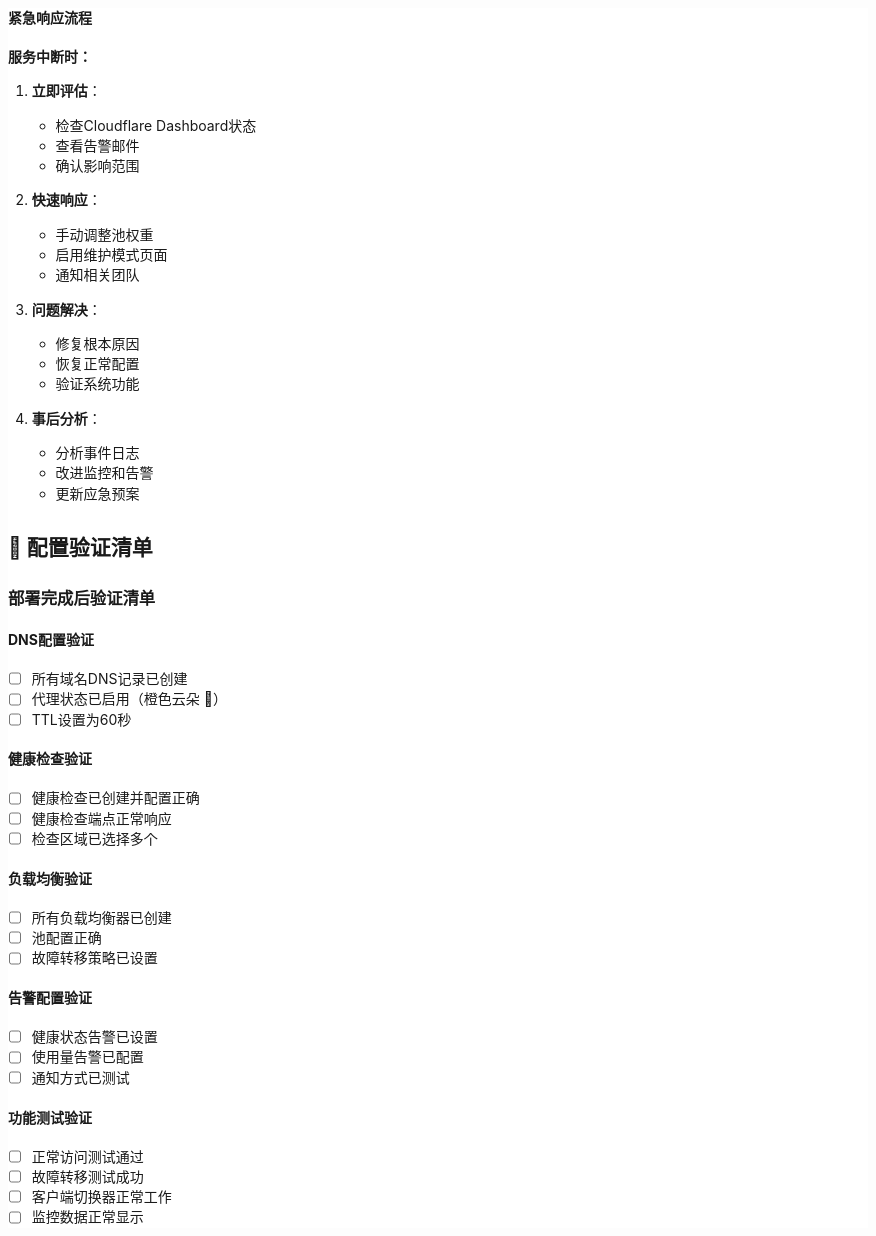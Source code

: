#### 紧急响应流程

**服务中断时：**

1. **立即评估**：
   - 检查Cloudflare Dashboard状态
   - 查看告警邮件
   - 确认影响范围

2. **快速响应**：
   - 手动调整池权重
   - 启用维护模式页面
   - 通知相关团队

3. **问题解决**：
   - 修复根本原因
   - 恢复正常配置
   - 验证系统功能

4. **事后分析**：
   - 分析事件日志
   - 改进监控和告警
   - 更新应急预案

## 🎯 配置验证清单

### 部署完成后验证清单

#### DNS配置验证
- [ ] 所有域名DNS记录已创建
- [ ] 代理状态已启用（橙色云朵 🧡）
- [ ] TTL设置为60秒

#### 健康检查验证
- [ ] 健康检查已创建并配置正确
- [ ] 健康检查端点正常响应
- [ ] 检查区域已选择多个

#### 负载均衡验证
- [ ] 所有负载均衡器已创建
- [ ] 池配置正确
- [ ] 故障转移策略已设置

#### 告警配置验证
- [ ] 健康状态告警已设置
- [ ] 使用量告警已配置
- [ ] 通知方式已测试

#### 功能测试验证
- [ ] 正常访问测试通过
- [ ] 故障转移测试成功
- [ ] 客户端切换器正常工作
- [ ] 监控数据正常显示
